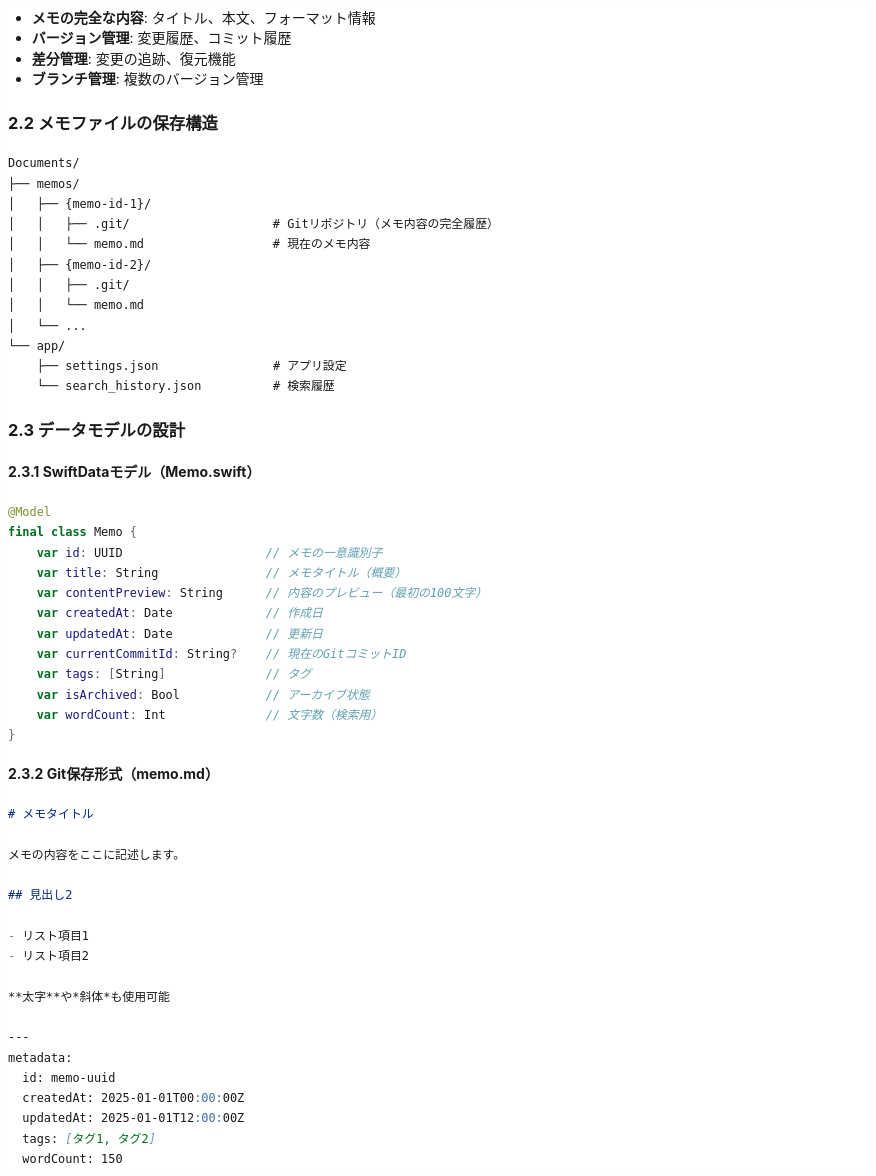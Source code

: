 - **メモの完全な内容**: タイトル、本文、フォーマット情報
- **バージョン管理**: 変更履歴、コミット履歴
- **差分管理**: 変更の追跡、復元機能
- **ブランチ管理**: 複数のバージョン管理

### 2.2 メモファイルの保存構造

```
Documents/
├── memos/
│   ├── {memo-id-1}/
│   │   ├── .git/                    # Gitリポジトリ（メモ内容の完全履歴）
│   │   └── memo.md                  # 現在のメモ内容
│   ├── {memo-id-2}/
│   │   ├── .git/
│   │   └── memo.md
│   └── ...
└── app/
    ├── settings.json                # アプリ設定
    └── search_history.json          # 検索履歴
```

### 2.3 データモデルの設計

#### 2.3.1 SwiftDataモデル（Memo.swift）

```swift
@Model
final class Memo {
    var id: UUID                    // メモの一意識別子
    var title: String               // メモタイトル（概要）
    var contentPreview: String      // 内容のプレビュー（最初の100文字）
    var createdAt: Date             // 作成日
    var updatedAt: Date             // 更新日
    var currentCommitId: String?    // 現在のGitコミットID
    var tags: [String]              // タグ
    var isArchived: Bool            // アーカイブ状態
    var wordCount: Int              // 文字数（検索用）
}
```

#### 2.3.2 Git保存形式（memo.md）

```markdown
# メモタイトル

メモの内容をここに記述します。

## 見出し2

- リスト項目1
- リスト項目2

**太字**や*斜体*も使用可能

---
metadata:
  id: memo-uuid
  createdAt: 2025-01-01T00:00:00Z
  updatedAt: 2025-01-01T12:00:00Z
  tags: [タグ1, タグ2]
  wordCount: 150
```
